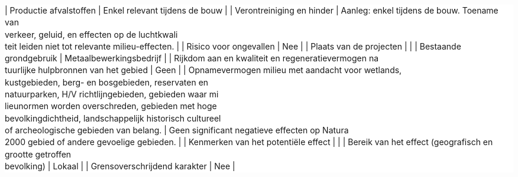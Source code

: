 | Productie afvalstoffen                                                                                                                                                                                                                                                                                                     | Enkel relevant tijdens de bouw                                                                                                                                                                                                                  |
| Verontreiniging en hinder                                                                                                                                                                                                                                                                                                  | Aanleg: enkel tijdens de bouw. Toename van<br>verkeer, geluid, en effecten op de luchtkwali<br>teit leiden niet tot relevante milieu-effecten.                                                                                                  |
| Risico voor ongevallen                                                                                                                                                                                                                                                                                                     | Nee                                                                                                                                                                                                                                             |
| Plaats van de projecten                                                                                                                                                                                                                                                                                                    |                                                                                                                                                                                                                                                 |
| Bestaande grondgebruik                                                                                                                                                                                                                                                                                                     | Metaalbewerkingsbedrijf                                                                                                                                                                                                                         |
| Rijkdom aan en kwaliteit en regeneratievermogen na<br>tuurlijke hulpbronnen van het gebied                                                                                                                                                                                                                                 | Geen                                                                                                                                                                                                                                            |
| Opnamevermogen milieu met aandacht voor wetlands,<br>kustgebieden, berg- en bosgebieden, reservaten en<br>natuurparken, H/V richtlijngebieden, gebieden waar mi<br>lieunormen worden overschreden, gebieden met hoge<br>bevolkingdichtheid, landschappelijk historisch cultureel<br>of archeologische gebieden van belang. | Geen significant negatieve effecten op Natura<br>2000 gebied of andere gevoelige gebieden.                                                                                                                                                      |
| Kenmerken van het potentiële effect                                                                                                                                                                                                                                                                                        |                                                                                                                                                                                                                                                 |
| Bereik van het effect (geografisch en grootte getroffen<br>bevolking)                                                                                                                                                                                                                                                      | Lokaal                                                                                                                                                                                                                                          |
| Grensoverschrijdend karakter                                                                                                                                                                                                                                                                                               | Nee                                                                                                                                                                                                                                             |